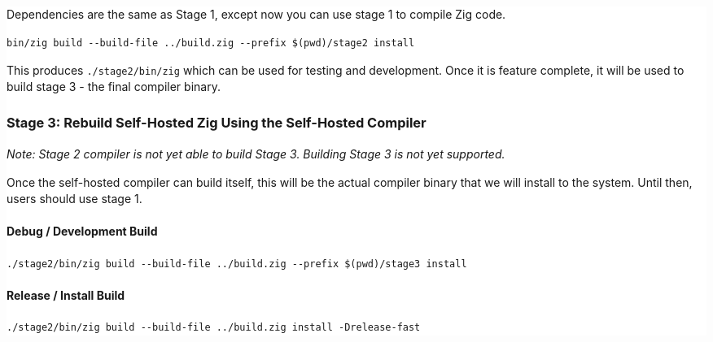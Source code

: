 Dependencies are the same as Stage 1, except now you can use stage 1 to compile
Zig code.

```
bin/zig build --build-file ../build.zig --prefix $(pwd)/stage2 install
```

This produces `./stage2/bin/zig` which can be used for testing and development.
Once it is feature complete, it will be used to build stage 3 - the final compiler
binary.

### Stage 3: Rebuild Self-Hosted Zig Using the Self-Hosted Compiler

*Note: Stage 2 compiler is not yet able to build Stage 3. Building Stage 3 is
not yet supported.*

Once the self-hosted compiler can build itself, this will be the actual
compiler binary that we will install to the system. Until then, users should
use stage 1.

#### Debug / Development Build

```
./stage2/bin/zig build --build-file ../build.zig --prefix $(pwd)/stage3 install
```

#### Release / Install Build

```
./stage2/bin/zig build --build-file ../build.zig install -Drelease-fast
```
